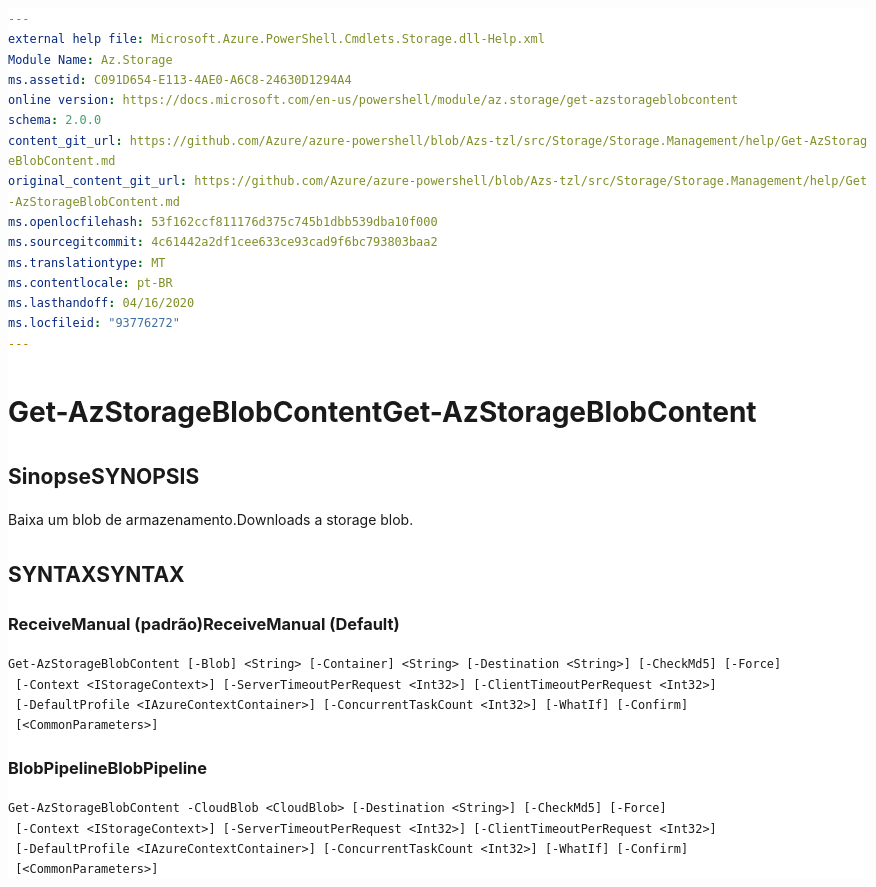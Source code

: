 ```yaml
---
external help file: Microsoft.Azure.PowerShell.Cmdlets.Storage.dll-Help.xml
Module Name: Az.Storage
ms.assetid: C091D654-E113-4AE0-A6C8-24630D1294A4
online version: https://docs.microsoft.com/en-us/powershell/module/az.storage/get-azstorageblobcontent
schema: 2.0.0
content_git_url: https://github.com/Azure/azure-powershell/blob/Azs-tzl/src/Storage/Storage.Management/help/Get-AzStorageBlobContent.md
original_content_git_url: https://github.com/Azure/azure-powershell/blob/Azs-tzl/src/Storage/Storage.Management/help/Get-AzStorageBlobContent.md
ms.openlocfilehash: 53f162ccf811176d375c745b1dbb539dba10f000
ms.sourcegitcommit: 4c61442a2df1cee633ce93cad9f6bc793803baa2
ms.translationtype: MT
ms.contentlocale: pt-BR
ms.lasthandoff: 04/16/2020
ms.locfileid: "93776272"
---
```

# <span data-ttu-id="4acec-101">Get-AzStorageBlobContent</span><span class="sxs-lookup"><span data-stu-id="4acec-101">Get-AzStorageBlobContent</span></span>

## <span data-ttu-id="4acec-102">Sinopse</span><span class="sxs-lookup"><span data-stu-id="4acec-102">SYNOPSIS</span></span>
<span data-ttu-id="4acec-103">Baixa um blob de armazenamento.</span><span class="sxs-lookup"><span data-stu-id="4acec-103">Downloads a storage blob.</span></span>

## <span data-ttu-id="4acec-104">SYNTAX</span><span class="sxs-lookup"><span data-stu-id="4acec-104">SYNTAX</span></span>

### <span data-ttu-id="4acec-105">ReceiveManual (padrão)</span><span class="sxs-lookup"><span data-stu-id="4acec-105">ReceiveManual (Default)</span></span>
```
Get-AzStorageBlobContent [-Blob] <String> [-Container] <String> [-Destination <String>] [-CheckMd5] [-Force]
 [-Context <IStorageContext>] [-ServerTimeoutPerRequest <Int32>] [-ClientTimeoutPerRequest <Int32>]
 [-DefaultProfile <IAzureContextContainer>] [-ConcurrentTaskCount <Int32>] [-WhatIf] [-Confirm]
 [<CommonParameters>]
```

### <span data-ttu-id="4acec-106">BlobPipeline</span><span class="sxs-lookup"><span data-stu-id="4acec-106">BlobPipeline</span></span>
```
Get-AzStorageBlobContent -CloudBlob <CloudBlob> [-Destination <String>] [-CheckMd5] [-Force]
 [-Context <IStorageContext>] [-ServerTimeoutPerRequest <Int32>] [-ClientTimeoutPerRequest <Int32>]
 [-DefaultProfile <IAzureContextContainer>] [-ConcurrentTaskCount <Int32>] [-WhatIf] [-Confirm]
 [<CommonParameters>]
```
